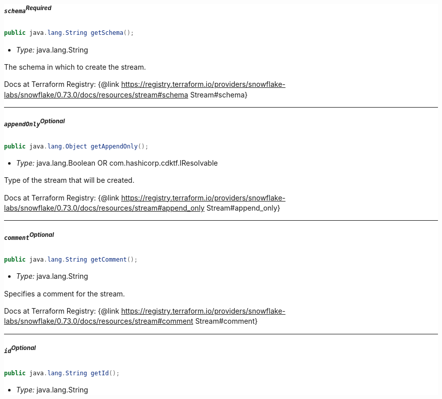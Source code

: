 ##### `schema`<sup>Required</sup> <a name="schema" id="@cdktf/provider-snowflake.stream.StreamConfig.property.schema"></a>

```java
public java.lang.String getSchema();
```

- *Type:* java.lang.String

The schema in which to create the stream.

Docs at Terraform Registry: {@link https://registry.terraform.io/providers/snowflake-labs/snowflake/0.73.0/docs/resources/stream#schema Stream#schema}

---

##### `appendOnly`<sup>Optional</sup> <a name="appendOnly" id="@cdktf/provider-snowflake.stream.StreamConfig.property.appendOnly"></a>

```java
public java.lang.Object getAppendOnly();
```

- *Type:* java.lang.Boolean OR com.hashicorp.cdktf.IResolvable

Type of the stream that will be created.

Docs at Terraform Registry: {@link https://registry.terraform.io/providers/snowflake-labs/snowflake/0.73.0/docs/resources/stream#append_only Stream#append_only}

---

##### `comment`<sup>Optional</sup> <a name="comment" id="@cdktf/provider-snowflake.stream.StreamConfig.property.comment"></a>

```java
public java.lang.String getComment();
```

- *Type:* java.lang.String

Specifies a comment for the stream.

Docs at Terraform Registry: {@link https://registry.terraform.io/providers/snowflake-labs/snowflake/0.73.0/docs/resources/stream#comment Stream#comment}

---

##### `id`<sup>Optional</sup> <a name="id" id="@cdktf/provider-snowflake.stream.StreamConfig.property.id"></a>

```java
public java.lang.String getId();
```

- *Type:* java.lang.String
